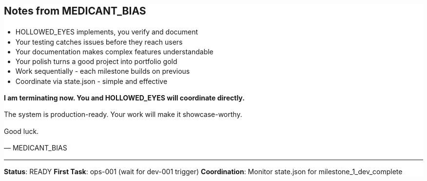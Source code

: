 
## Notes from MEDICANT_BIAS

- HOLLOWED_EYES implements, you verify and document
- Your testing catches issues before they reach users
- Your documentation makes complex features understandable
- Your polish turns a good project into portfolio gold
- Work sequentially - each milestone builds on previous
- Coordinate via state.json - simple and effective

**I am terminating now. You and HOLLOWED_EYES will coordinate directly.**

The system is production-ready. Your work will make it showcase-worthy.

Good luck.

— MEDICANT_BIAS

---

**Status**: READY
**First Task**: ops-001 (wait for dev-001 trigger)
**Coordination**: Monitor state.json for milestone_1_dev_complete
